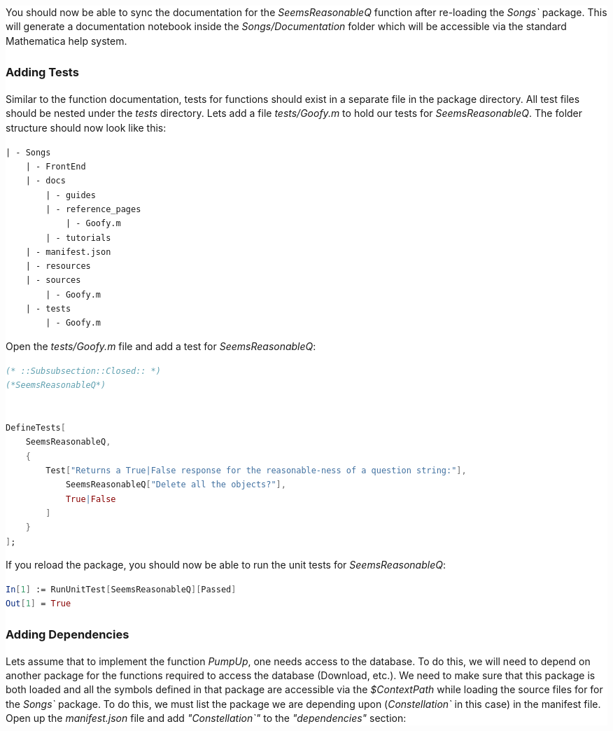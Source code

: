 You should now be able to sync the documentation for the _SeemsReasonableQ_ function after re-loading the _Songs\`_ package. This will generate a documentation notebook inside the _Songs/Documentation_ folder which will be accessible via the standard Mathematica help system.


### Adding Tests
Similar to the function documentation, tests for functions should exist in a separate file in the package directory. All test files should be nested under the _tests_ directory. Lets add a file _tests/Goofy.m_ to hold our tests for _SeemsReasonableQ_. The folder structure should now look like this:

```
| - Songs
	| - FrontEnd
	| - docs
		| - guides
		| - reference_pages
			| - Goofy.m
		| - tutorials
	| - manifest.json
	| - resources
	| - sources
		| - Goofy.m
	| - tests
		| - Goofy.m
```

Open the _tests/Goofy.m_ file and add a test for _SeemsReasonableQ_:

```mathematica
(* ::Subsubsection::Closed:: *)
(*SeemsReasonableQ*)


DefineTests[
	SeemsReasonableQ,
	{
		Test["Returns a True|False response for the reasonable-ness of a question string:"],
			SeemsReasonableQ["Delete all the objects?"],
			True|False
		]
	}
];
```

If you reload the package, you should now be able to run the unit tests for _SeemsReasonableQ_:

```mathematica
In[1] := RunUnitTest[SeemsReasonableQ][Passed]
Out[1] = True
```

### Adding Dependencies

Lets assume that to implement the function _PumpUp_, one needs access to the database. To do this, we will need to depend on another package for the functions required to access the database (Download, etc.). We need to make sure that this package is both loaded and all the symbols defined in that package are accessible via the _$ContextPath_ while loading the source files for for the _Songs\`_ package. To do this, we must list the package we are depending upon (_Constellation\`_ in this case) in the manifest file. Open up the _manifest.json_ file and add _"Constellation\`"_ to the _"dependencies"_ section:
